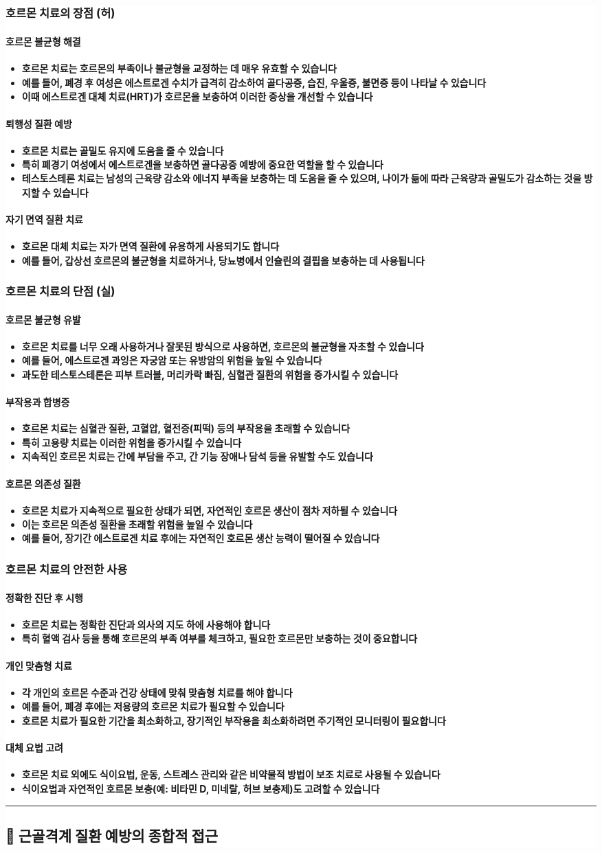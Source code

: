 ### 호르몬 치료의 장점 (허)
#### 호르몬 불균형 해결
- **호르몬 치료는 호르몬의 부족이나 불균형을 교정하는 데 매우 유효할 수 있습니다**
- **예를 들어, 폐경 후 여성은 에스트로겐 수치가 급격히 감소하여 골다공증, 습진, 우울증, 불면증 등이 나타날 수 있습니다**
- **이때 에스트로겐 대체 치료(HRT)가 호르몬을 보충하여 이러한 증상을 개선할 수 있습니다**

#### 퇴행성 질환 예방
- **호르몬 치료는 골밀도 유지에 도움을 줄 수 있습니다**
- **특히 폐경기 여성에서 에스트로겐을 보충하면 골다공증 예방에 중요한 역할을 할 수 있습니다**
- **테스토스테론 치료는 남성의 근육량 감소와 에너지 부족을 보충하는 데 도움을 줄 수 있으며, 나이가 듦에 따라 근육량과 골밀도가 감소하는 것을 방지할 수 있습니다**

#### 자기 면역 질환 치료
- **호르몬 대체 치료는 자가 면역 질환에 유용하게 사용되기도 합니다**
- **예를 들어, 갑상선 호르몬의 불균형을 치료하거나, 당뇨병에서 인슐린의 결핍을 보충하는 데 사용됩니다**

### 호르몬 치료의 단점 (실)
#### 호르몬 불균형 유발
- **호르몬 치료를 너무 오래 사용하거나 잘못된 방식으로 사용하면, 호르몬의 불균형을 자초할 수 있습니다**
- **예를 들어, 에스트로겐 과잉은 자궁암 또는 유방암의 위험을 높일 수 있습니다**
- **과도한 테스토스테론은 피부 트러블, 머리카락 빠짐, 심혈관 질환의 위험을 증가시킬 수 있습니다**

#### 부작용과 합병증
- **호르몬 치료는 심혈관 질환, 고혈압, 혈전증(피떡) 등의 부작용을 초래할 수 있습니다**
- **특히 고용량 치료는 이러한 위험을 증가시킬 수 있습니다**
- **지속적인 호르몬 치료는 간에 부담을 주고, 간 기능 장애나 담석 등을 유발할 수도 있습니다**

#### 호르몬 의존성 질환
- **호르몬 치료가 지속적으로 필요한 상태가 되면, 자연적인 호르몬 생산이 점차 저하될 수 있습니다**
- **이는 호르몬 의존성 질환을 초래할 위험을 높일 수 있습니다**
- **예를 들어, 장기간 에스트로겐 치료 후에는 자연적인 호르몬 생산 능력이 떨어질 수 있습니다**

### 호르몬 치료의 안전한 사용
#### 정확한 진단 후 시행
- **호르몬 치료는 정확한 진단과 의사의 지도 하에 사용해야 합니다**
- **특히 혈액 검사 등을 통해 호르몬의 부족 여부를 체크하고, 필요한 호르몬만 보충하는 것이 중요합니다**

#### 개인 맞춤형 치료
- **각 개인의 호르몬 수준과 건강 상태에 맞춰 맞춤형 치료를 해야 합니다**
- **예를 들어, 폐경 후에는 저용량의 호르몬 치료가 필요할 수 있습니다**
- **호르몬 치료가 필요한 기간을 최소화하고, 장기적인 부작용을 최소화하려면 주기적인 모니터링이 필요합니다**

#### 대체 요법 고려
- **호르몬 치료 외에도 식이요법, 운동, 스트레스 관리와 같은 비약물적 방법이 보조 치료로 사용될 수 있습니다**
- **식이요법과 자연적인 호르몬 보충(예: 비타민 D, 미네랄, 허브 보충제)도 고려할 수 있습니다**

---

## 🔹 근골격계 질환 예방의 종합적 접근
